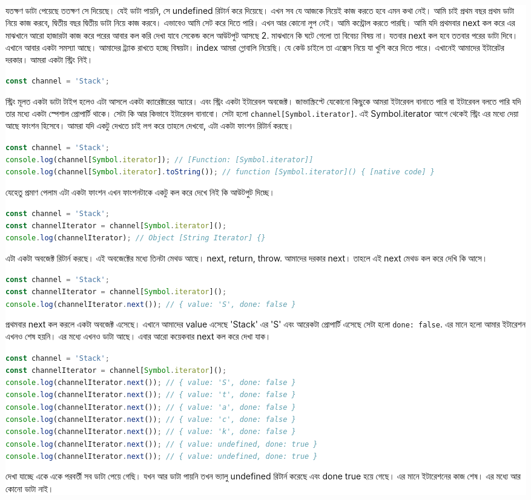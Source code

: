 যতক্ষণ ডাটা পেয়েছে ততক্ষণ সে দিয়েছে। যেই ডাটা পায়নি, সে undefined রিটার্ন করে দিয়েছে। এখন সব যে আজকে নিয়েই কাজ করতে হবে এমন কথা নেই। আমি চাই প্রথম বছর প্রথম ডাটা নিয়ে কাজ করবে, দ্বিতীয় বছর দ্বিতীয় ডাটা নিয়ে কাজ করবে। এভাবেও আমি সেট করে দিতে পারি। এখন আর কোনো লুপ নেই। আমি কন্ট্রোল করতে পারছি। আমি যদি প্রথমবার next কল করে এর মাঝখানে আরো হাজারটা কাজ করে পরের আবার কল করি দেখা যাবে সেকেন্ড কলে আউটপুট আসছে 2. মাঝখানে কি ঘটে গেলো তা বিবেচ্য বিষয় না। যতবার next কল হবে ততবার পরের ডাটা দিবে। এখানে আবার একটা সমস্যা আছে। আমাদের ট্র্যাক রাখতে হচ্ছে বিষয়টা। index আমরা গ্লোবালি নিয়েছি। যে কেউ চাইলে তা এক্সেস নিয়ে যা খুশি করে দিতে পারে। এখানেই আমাদের ইটারেটর দরকার। আমরা একটা স্ট্রিং নিই।

```js
const channel = 'Stack';
```

স্ট্রিং মূলত একটা ডাটা টাইপ হলেও এটা আসলে একটা ক্যারেক্টারের অ্যারে। এবং স্ট্রিং একটা ইটারেবল অবজেক্ট। জাভাস্ক্রিপ্টে যেকোনো কিছুকে আমরা ইটারেবল বানাতে পারি বা ইটারেবল বলতে পারি যদি তার মধ্যে একটা স্পেশাল প্রোপার্টি থাকে। সেটা কি আর কিভাবে ইটারেবল বানাবো। সেটা হলো `channel[Symbol.iterator]`. এই Symbol.iterator আগে থেকেই স্ট্রিং এর মধ্যে দেয়া আছে ফাংশন হিসেবে। আমরা যদি একটু দেখতে চাই লগ করে তাহলে দেখবো, এটা একটা ফাংশন রিটার্ন করছে।

```js
const channel = 'Stack';
console.log(channel[Symbol.iterator]); // [Function: [Symbol.iterator]]
console.log(channel[Symbol.iterator].toString()); // function [Symbol.iterator]() { [native code] }
```

যেহেতু প্রমাণ পেলাম এটা একটা ফাংশন এখন ফাংশনটাকে একটু কল করে দেখে নিই কি আউটপুট দিচ্ছে।

```js
const channel = 'Stack';
const channelIterator = channel[Symbol.iterator]();
console.log(channelIterator); // Object [String Iterator] {}
```

এটা একটা অবজেক্ট রিটার্ন করছে। এই অবজেক্টের মধ্যে তিনটা মেথড আছে। next, return, throw. আমাদের দরকার next। তাহলে এই next মেথড কল করে দেখি কি আসে।

```js
const channel = 'Stack';
const channelIterator = channel[Symbol.iterator]();
console.log(channelIterator.next()); // { value: 'S', done: false }
```

প্রথমবার next কল করলে একটা অবজেক্ট এসেছে। এখানে আমাদের value এসেছে 'Stack' এর 'S' এবং আরেকটা প্রোপার্টি এসেছে সেটা হলো `done: false`. এর মানে হলো আমার ইটারেশন এখনও শেষ হয়নি। এর মধ্যে এখনও ডাটা আছে। এবার আরো কয়েকবার next কল করে দেখা যাক।

```js
const channel = 'Stack';
const channelIterator = channel[Symbol.iterator]();
console.log(channelIterator.next()); // { value: 'S', done: false }
console.log(channelIterator.next()); // { value: 't', done: false }
console.log(channelIterator.next()); // { value: 'a', done: false }
console.log(channelIterator.next()); // { value: 'c', done: false }
console.log(channelIterator.next()); // { value: 'k', done: false }
console.log(channelIterator.next()); // { value: undefined, done: true }
console.log(channelIterator.next()); // { value: undefined, done: true }
```

দেখা যাচ্ছে একে একে পরবর্তী সব ডাটা পেয়ে গেছি। যখন আর ডাটা পায়নি তখন ভ্যালু undefined রিটার্ন করেছে এবং done true হয়ে গেছে। এর মানে ইটারেশনের কাজ শেষ। এর মধ্যে আর কোনো ডাটা নাই।
